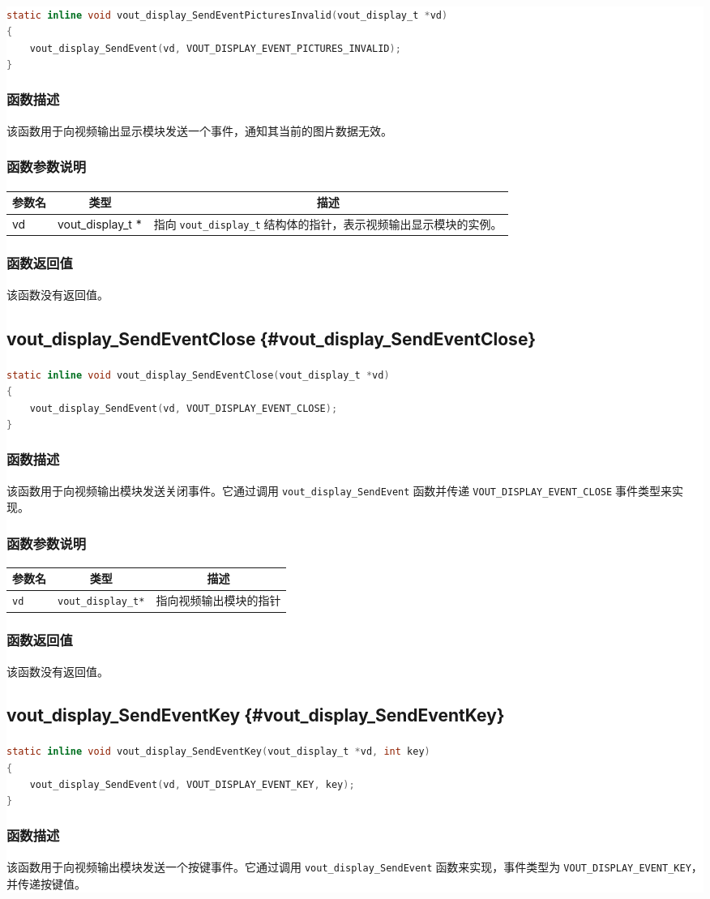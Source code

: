 ```c
static inline void vout_display_SendEventPicturesInvalid(vout_display_t *vd)
{
    vout_display_SendEvent(vd, VOUT_DISPLAY_EVENT_PICTURES_INVALID);
}
```

### 函数描述
该函数用于向视频输出显示模块发送一个事件，通知其当前的图片数据无效。

### 函数参数说明

| 参数名 | 类型               | 描述                                                                 |
|--------|--------------------|--------------------------------------------------------------------------|
| vd     | vout_display_t *   | 指向 `vout_display_t` 结构体的指针，表示视频输出显示模块的实例。 |

### 函数返回值
该函数没有返回值。
## vout_display_SendEventClose {#vout_display_SendEventClose}

```c
static inline void vout_display_SendEventClose(vout_display_t *vd)
{
    vout_display_SendEvent(vd, VOUT_DISPLAY_EVENT_CLOSE);
}
```

### 函数描述
该函数用于向视频输出模块发送关闭事件。它通过调用 `vout_display_SendEvent` 函数并传递 `VOUT_DISPLAY_EVENT_CLOSE` 事件类型来实现。

### 函数参数说明

| 参数名 | 类型            | 描述               |
|--------|-----------------|--------------------|
| `vd`   | `vout_display_t*` | 指向视频输出模块的指针 |

### 函数返回值
该函数没有返回值。
## vout_display_SendEventKey {#vout_display_SendEventKey}

```c
static inline void vout_display_SendEventKey(vout_display_t *vd, int key)
{
    vout_display_SendEvent(vd, VOUT_DISPLAY_EVENT_KEY, key);
}
```

### 函数描述
该函数用于向视频输出模块发送一个按键事件。它通过调用 `vout_display_SendEvent` 函数来实现，事件类型为 `VOUT_DISPLAY_EVENT_KEY`，并传递按键值。
